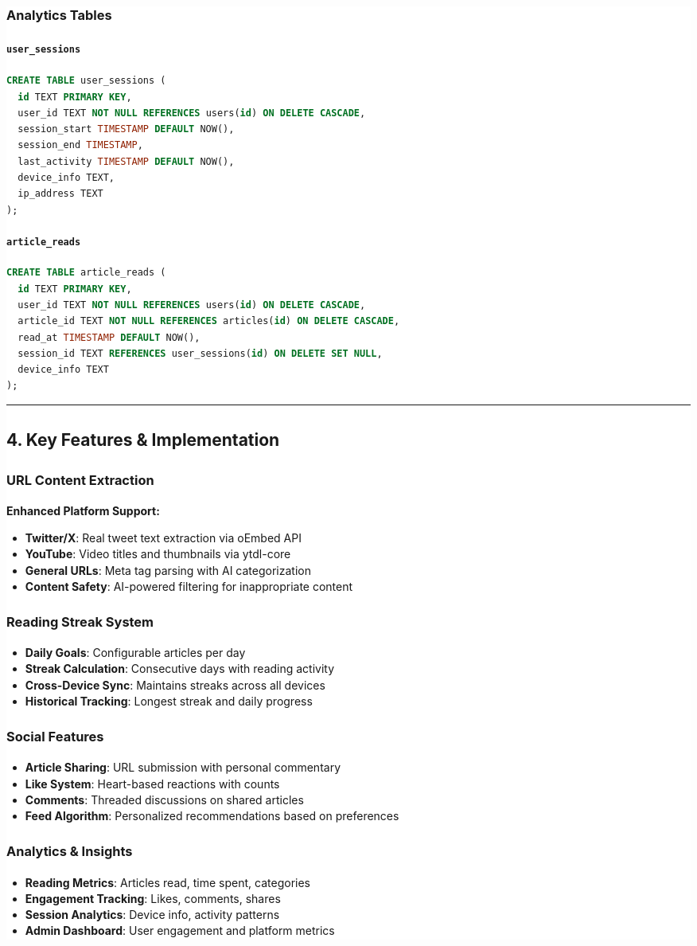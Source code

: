 ### Analytics Tables

#### `user_sessions`
```sql
CREATE TABLE user_sessions (
  id TEXT PRIMARY KEY,
  user_id TEXT NOT NULL REFERENCES users(id) ON DELETE CASCADE,
  session_start TIMESTAMP DEFAULT NOW(),
  session_end TIMESTAMP,
  last_activity TIMESTAMP DEFAULT NOW(),
  device_info TEXT,
  ip_address TEXT
);
```

#### `article_reads`
```sql
CREATE TABLE article_reads (
  id TEXT PRIMARY KEY,
  user_id TEXT NOT NULL REFERENCES users(id) ON DELETE CASCADE,
  article_id TEXT NOT NULL REFERENCES articles(id) ON DELETE CASCADE,
  read_at TIMESTAMP DEFAULT NOW(),
  session_id TEXT REFERENCES user_sessions(id) ON DELETE SET NULL,
  device_info TEXT
);
```

---

## 4. Key Features & Implementation

### URL Content Extraction
**Enhanced Platform Support:**
- **Twitter/X**: Real tweet text extraction via oEmbed API
- **YouTube**: Video titles and thumbnails via ytdl-core
- **General URLs**: Meta tag parsing with AI categorization
- **Content Safety**: AI-powered filtering for inappropriate content

### Reading Streak System
- **Daily Goals**: Configurable articles per day
- **Streak Calculation**: Consecutive days with reading activity
- **Cross-Device Sync**: Maintains streaks across all devices
- **Historical Tracking**: Longest streak and daily progress

### Social Features
- **Article Sharing**: URL submission with personal commentary
- **Like System**: Heart-based reactions with counts
- **Comments**: Threaded discussions on shared articles
- **Feed Algorithm**: Personalized recommendations based on preferences

### Analytics & Insights
- **Reading Metrics**: Articles read, time spent, categories
- **Engagement Tracking**: Likes, comments, shares
- **Session Analytics**: Device info, activity patterns
- **Admin Dashboard**: User engagement and platform metrics
